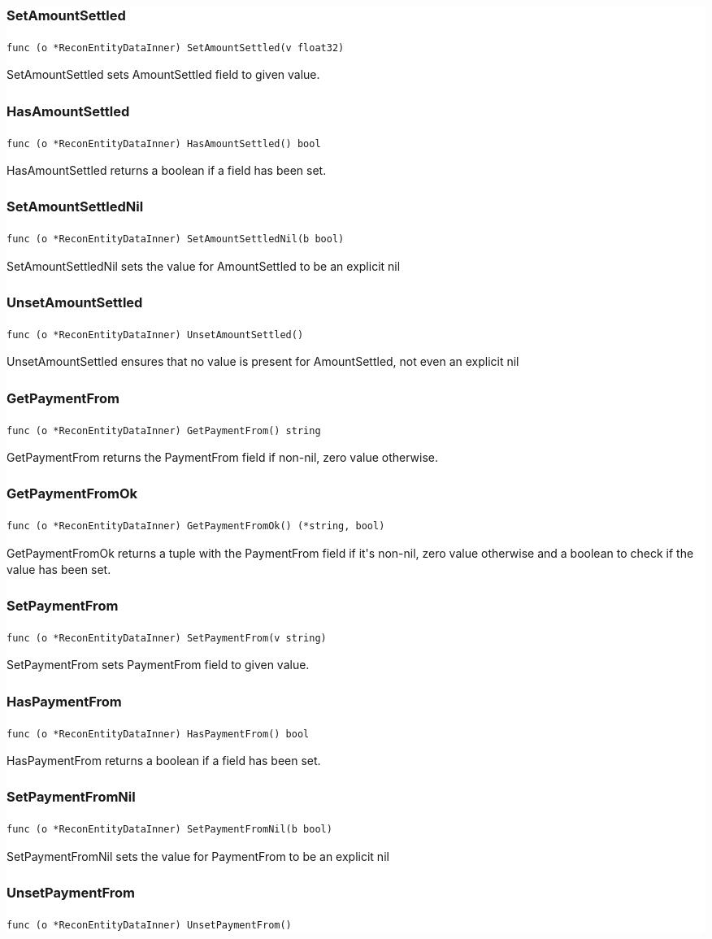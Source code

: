 ### SetAmountSettled

`func (o *ReconEntityDataInner) SetAmountSettled(v float32)`

SetAmountSettled sets AmountSettled field to given value.

### HasAmountSettled

`func (o *ReconEntityDataInner) HasAmountSettled() bool`

HasAmountSettled returns a boolean if a field has been set.

### SetAmountSettledNil

`func (o *ReconEntityDataInner) SetAmountSettledNil(b bool)`

 SetAmountSettledNil sets the value for AmountSettled to be an explicit nil

### UnsetAmountSettled
`func (o *ReconEntityDataInner) UnsetAmountSettled()`

UnsetAmountSettled ensures that no value is present for AmountSettled, not even an explicit nil
### GetPaymentFrom

`func (o *ReconEntityDataInner) GetPaymentFrom() string`

GetPaymentFrom returns the PaymentFrom field if non-nil, zero value otherwise.

### GetPaymentFromOk

`func (o *ReconEntityDataInner) GetPaymentFromOk() (*string, bool)`

GetPaymentFromOk returns a tuple with the PaymentFrom field if it's non-nil, zero value otherwise
and a boolean to check if the value has been set.

### SetPaymentFrom

`func (o *ReconEntityDataInner) SetPaymentFrom(v string)`

SetPaymentFrom sets PaymentFrom field to given value.

### HasPaymentFrom

`func (o *ReconEntityDataInner) HasPaymentFrom() bool`

HasPaymentFrom returns a boolean if a field has been set.

### SetPaymentFromNil

`func (o *ReconEntityDataInner) SetPaymentFromNil(b bool)`

 SetPaymentFromNil sets the value for PaymentFrom to be an explicit nil

### UnsetPaymentFrom
`func (o *ReconEntityDataInner) UnsetPaymentFrom()`
